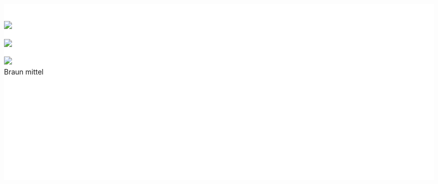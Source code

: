 </td>

<td style align="left" valign="top" charoff="50">

 

</td>

<td style align="center" valign="top" charoff="50">

![ ](bgbl1_2021_j1808_0010.jpeg)

</td>

<td style align="center" valign="top" charoff="50">

![ ](bgbl1_2021_j1808_0020.jpeg)

</td>

<td style align="center" valign="top" charoff="50">

![ ](bgbl1_2021_j1808_0030.jpeg)  
<span class="small">Braun mittel</span>

</td>

</tr>

<tr>

<td style align="left" valign="top" charoff="50">

 

</td>

<td style align="left" valign="top" charoff="50">

 

</td>

<td style align="left" valign="top" charoff="50">

 

</td>

<td style align="center" valign="top" charoff="50">

 

</td>

<td style align="center" valign="top" charoff="50">

 

</td>

<td style align="center" valign="top" charoff="50">

 

</td>

